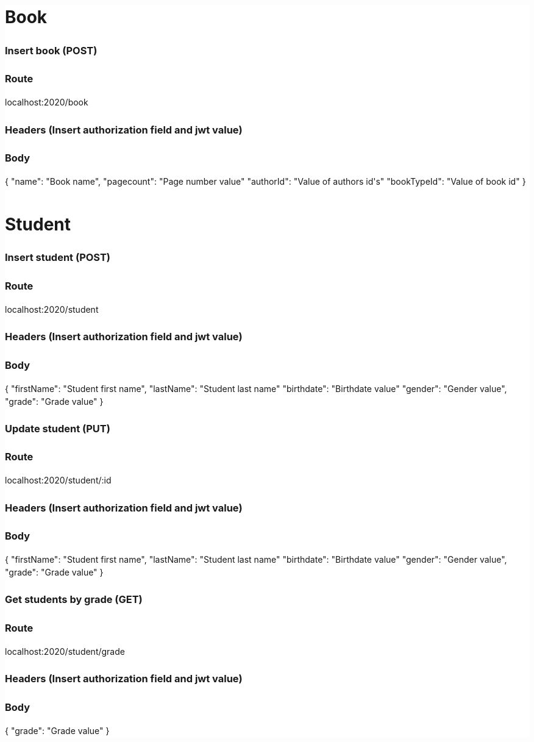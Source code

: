 # Book
### Insert book (POST)
### Route
localhost:2020/book
### Headers (Insert authorization field and jwt value)
### Body
{
	"name": "Book name",
	"pagecount": "Page number value"
	"authorId": "Value of authors id's"
	"bookTypeId": "Value of book id"
}

# Student
### Insert student (POST)
### Route
localhost:2020/student
### Headers (Insert authorization field and jwt value)
### Body
{
	"firstName": "Student first name",
	"lastName": "Student last name"
	"birthdate": "Birthdate value"
	"gender": "Gender value",
	"grade": "Grade value"
}

### Update student (PUT)
### Route
localhost:2020/student/:id
### Headers (Insert authorization field and jwt value)
### Body
{
	"firstName": "Student first name",
	"lastName": "Student last name"
	"birthdate": "Birthdate value"
	"gender": "Gender value",
	"grade": "Grade value"
}

### Get students by grade (GET)
### Route
localhost:2020/student/grade
### Headers (Insert authorization field and jwt value)
### Body
{
	"grade": "Grade value"
}
